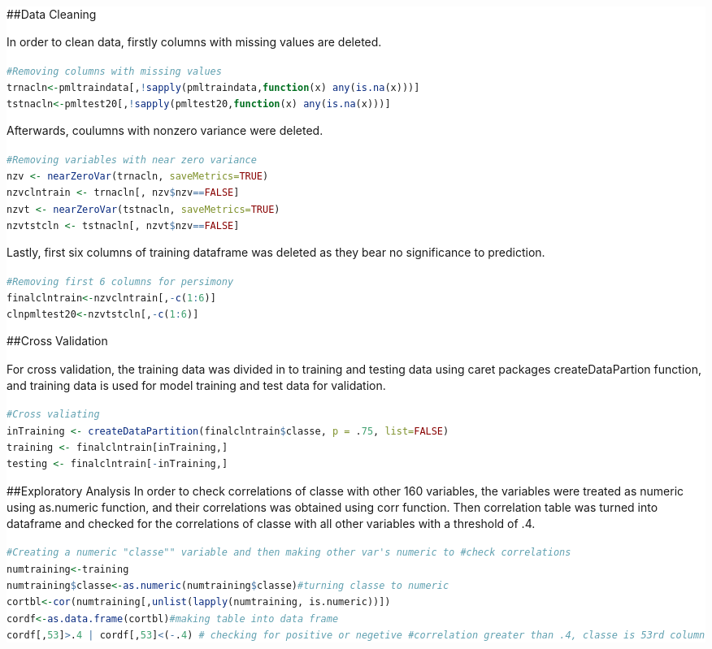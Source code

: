 ##Data Cleaning

In order to clean data, firstly columns with missing values are deleted.

```r
#Removing columns with missing values
trnacln<-pmltraindata[,!sapply(pmltraindata,function(x) any(is.na(x)))]
tstnacln<-pmltest20[,!sapply(pmltest20,function(x) any(is.na(x)))]
```

Afterwards, coulumns with nonzero variance were deleted.

```r
#Removing variables with near zero variance
nzv <- nearZeroVar(trnacln, saveMetrics=TRUE)
nzvclntrain <- trnacln[, nzv$nzv==FALSE]
nzvt <- nearZeroVar(tstnacln, saveMetrics=TRUE)
nzvtstcln <- tstnacln[, nzvt$nzv==FALSE]
```

Lastly, first six columns of training dataframe was deleted as they bear no significance to prediction.

```r
#Removing first 6 columns for persimony
finalclntrain<-nzvclntrain[,-c(1:6)]
clnpmltest20<-nzvtstcln[,-c(1:6)]
```

##Cross Validation

For cross validation, the training data was divided in to training and testing data using caret packages createDataPartion function, and training data is used for model training and test data for validation.


```r
#Cross valiating 
inTraining <- createDataPartition(finalclntrain$classe, p = .75, list=FALSE)
training <- finalclntrain[inTraining,]
testing <- finalclntrain[-inTraining,]
```


##Exploratory Analysis
In order to check correlations of classe with other 160 variables, the variables were treated as numeric using as.numeric function, and their correlations was obtained using corr function. Then correlation table was turned into dataframe and checked for the correlations of classe with all other variables with a threshold of .4. 


```r
#Creating a numeric "classe"" variable and then making other var's numeric to #check correlations 
numtraining<-training
numtraining$classe<-as.numeric(numtraining$classe)#turning classe to numeric
cortbl<-cor(numtraining[,unlist(lapply(numtraining, is.numeric))])
cordf<-as.data.frame(cortbl)#making table into data frame
cordf[,53]>.4 | cordf[,53]<(-.4) # checking for positive or negetive #correlation greater than .4, classe is 53rd column
```
